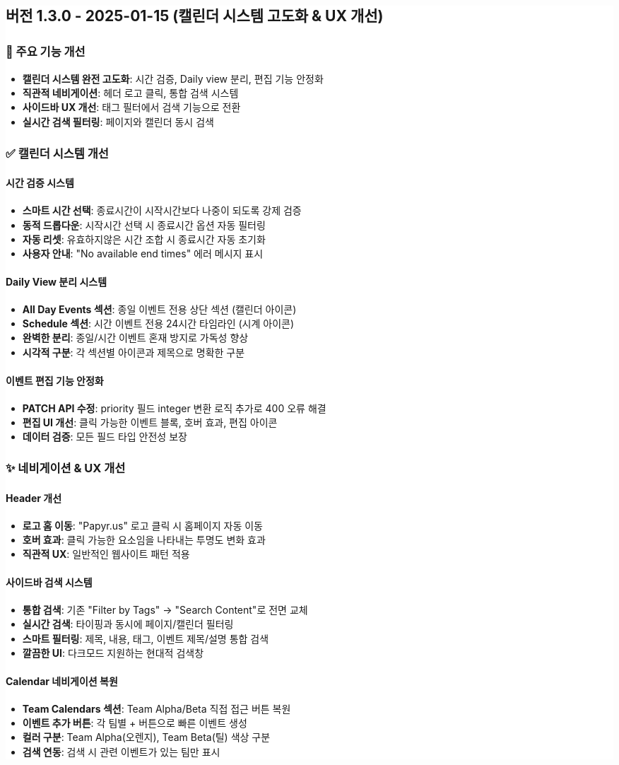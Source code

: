 ## 버전 1.3.0 - 2025-01-15 (캘린더 시스템 고도화 & UX 개선)

### 🚀 주요 기능 개선

- **캘린더 시스템 완전 고도화**: 시간 검증, Daily view 분리, 편집 기능 안정화
- **직관적 네비게이션**: 헤더 로고 클릭, 통합 검색 시스템
- **사이드바 UX 개선**: 태그 필터에서 검색 기능으로 전환
- **실시간 검색 필터링**: 페이지와 캘린더 동시 검색

### ✅ 캘린더 시스템 개선

#### 시간 검증 시스템

- **스마트 시간 선택**: 종료시간이 시작시간보다 나중이 되도록 강제 검증
- **동적 드롭다운**: 시작시간 선택 시 종료시간 옵션 자동 필터링
- **자동 리셋**: 유효하지않은 시간 조합 시 종료시간 자동 초기화
- **사용자 안내**: "No available end times" 에러 메시지 표시

#### Daily View 분리 시스템

- **All Day Events 섹션**: 종일 이벤트 전용 상단 섹션 (캘린더 아이콘)
- **Schedule 섹션**: 시간 이벤트 전용 24시간 타임라인 (시계 아이콘)
- **완벽한 분리**: 종일/시간 이벤트 혼재 방지로 가독성 향상
- **시각적 구분**: 각 섹션별 아이콘과 제목으로 명확한 구분

#### 이벤트 편집 기능 안정화

- **PATCH API 수정**: priority 필드 integer 변환 로직 추가로 400 오류 해결
- **편집 UI 개선**: 클릭 가능한 이벤트 블록, 호버 효과, 편집 아이콘
- **데이터 검증**: 모든 필드 타입 안전성 보장

### ✨ 네비게이션 & UX 개선

#### Header 개선

- **로고 홈 이동**: "Papyr.us" 로고 클릭 시 홈페이지 자동 이동
- **호버 효과**: 클릭 가능한 요소임을 나타내는 투명도 변화 효과
- **직관적 UX**: 일반적인 웹사이트 패턴 적용

#### 사이드바 검색 시스템

- **통합 검색**: 기존 "Filter by Tags" → "Search Content"로 전면 교체
- **실시간 검색**: 타이핑과 동시에 페이지/캘린더 필터링
- **스마트 필터링**: 제목, 내용, 태그, 이벤트 제목/설명 통합 검색
- **깔끔한 UI**: 다크모드 지원하는 현대적 검색창

#### Calendar 네비게이션 복원

- **Team Calendars 섹션**: Team Alpha/Beta 직접 접근 버튼 복원
- **이벤트 추가 버튼**: 각 팀별 + 버튼으로 빠른 이벤트 생성
- **컬러 구분**: Team Alpha(오렌지), Team Beta(틸) 색상 구분
- **검색 연동**: 검색 시 관련 이벤트가 있는 팀만 표시
